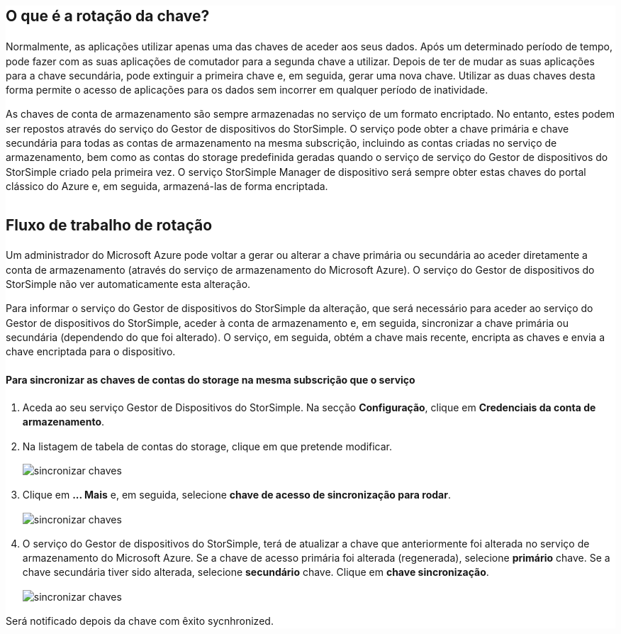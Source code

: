 ## <a name="what-is-key-rotation"></a>O que é a rotação da chave?

Normalmente, as aplicações utilizar apenas uma das chaves de aceder aos seus dados. Após um determinado período de tempo, pode fazer com as suas aplicações de comutador para a segunda chave a utilizar. Depois de ter de mudar as suas aplicações para a chave secundária, pode extinguir a primeira chave e, em seguida, gerar uma nova chave. Utilizar as duas chaves desta forma permite o acesso de aplicações para os dados sem incorrer em qualquer período de inatividade.

As chaves de conta de armazenamento são sempre armazenadas no serviço de um formato encriptado. No entanto, estes podem ser repostos através do serviço do Gestor de dispositivos do StorSimple. O serviço pode obter a chave primária e chave secundária para todas as contas de armazenamento na mesma subscrição, incluindo as contas criadas no serviço de armazenamento, bem como as contas do storage predefinida geradas quando o serviço de serviço do Gestor de dispositivos do StorSimple criado pela primeira vez. O serviço StorSimple Manager de dispositivo será sempre obter estas chaves do portal clássico do Azure e, em seguida, armazená-las de forma encriptada.

## <a name="rotation-workflow"></a>Fluxo de trabalho de rotação

Um administrador do Microsoft Azure pode voltar a gerar ou alterar a chave primária ou secundária ao aceder diretamente a conta de armazenamento (através do serviço de armazenamento do Microsoft Azure). O serviço do Gestor de dispositivos do StorSimple não ver automaticamente esta alteração.

Para informar o serviço do Gestor de dispositivos do StorSimple da alteração, que será necessário para aceder ao serviço do Gestor de dispositivos do StorSimple, aceder à conta de armazenamento e, em seguida, sincronizar a chave primária ou secundária (dependendo do que foi alterado). O serviço, em seguida, obtém a chave mais recente, encripta as chaves e envia a chave encriptada para o dispositivo.

#### <a name="to-synchronize-keys-for-storage-accounts-in-the-same-subscription-as-the-service"></a>Para sincronizar as chaves de contas do storage na mesma subscrição que o serviço 
1. Aceda ao seu serviço Gestor de Dispositivos do StorSimple. Na secção **Configuração**, clique em **Credenciais da conta de armazenamento**.
2. Na listagem de tabela de contas do storage, clique em que pretende modificar. 

    ![sincronizar chaves](./media/storsimple-8000-manage-storage-accounts/syncaccesskey1.png)

3. Clique em **... Mais** e, em seguida, selecione **chave de acesso de sincronização para rodar**.   

    ![sincronizar chaves](./media/storsimple-8000-manage-storage-accounts/syncaccesskey2.png)

4. O serviço do Gestor de dispositivos do StorSimple, terá de atualizar a chave que anteriormente foi alterada no serviço de armazenamento do Microsoft Azure. Se a chave de acesso primária foi alterada (regenerada), selecione **primário** chave. Se a chave secundária tiver sido alterada, selecione **secundário** chave. Clique em **chave sincronização**.
      
      ![sincronizar chaves](./media/storsimple-8000-manage-storage-accounts/syncaccesskey3.png)

Será notificado depois da chave com êxito sycnhronized.
